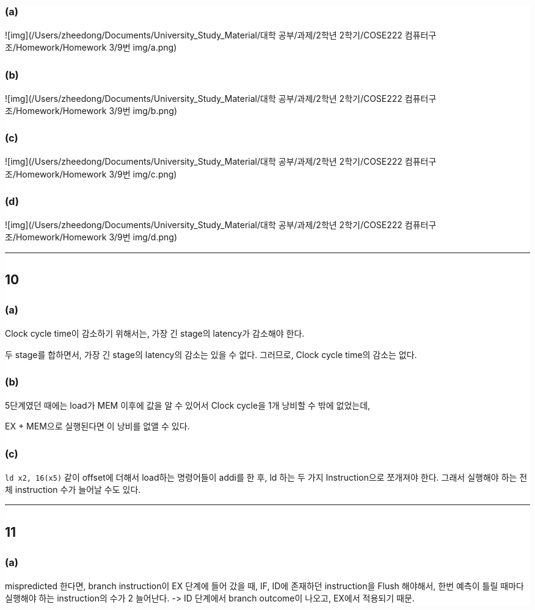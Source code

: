 ### (a)

![img](/Users/zheedong/Documents/University_Study_Material/대학 공부/과제/2학년 2학기/COSE222 컴퓨터구조/Homework/Homework 3/9번 img/a.png)



### (b)

![img](/Users/zheedong/Documents/University_Study_Material/대학 공부/과제/2학년 2학기/COSE222 컴퓨터구조/Homework/Homework 3/9번 img/b.png)



### (c)

![img](/Users/zheedong/Documents/University_Study_Material/대학 공부/과제/2학년 2학기/COSE222 컴퓨터구조/Homework/Homework 3/9번 img/c.png)



### (d)

![img](/Users/zheedong/Documents/University_Study_Material/대학 공부/과제/2학년 2학기/COSE222 컴퓨터구조/Homework/Homework 3/9번 img/d.png)

***

## 10

### (a)

Clock cycle time이 감소하기 위해서는, 가장 긴 stage의 latency가 감소해야 한다.

두 stage를 합하면서, 가장 긴 stage의 latency의 감소는 있을 수 없다. 그러므로, Clock cycle time의 감소는 없다.



### (b)

5단계였던 때에는 load가 MEM 이후에 값을 알 수 있어서 Clock cycle을 1개 낭비할 수 밖에 없었는데,

EX + MEM으로 실행된다면 이 낭비를 없앨 수 있다.



### (c)

`ld	x2, 16(x5)` 같이 offset에 더해서 load하는 명령어들이 addi를 한 후, ld 하는 두 가지 Instruction으로 쪼개져야 한다. 그래서 실행해야 하는 전체 instruction 수가 늘어날 수도 있다.

***

## 11

### (a)

mispredicted 한다면, branch instruction이 EX 단계에 들어 갔을 때, IF, ID에 존재하던 instruction을 Flush 해야해서, 한번 예측이 틀릴 때마다 실행해야 하는 instruction의 수가 2 늘어난다. -> ID 단계에서 branch outcome이 나오고, EX에서 적용되기 때문.
